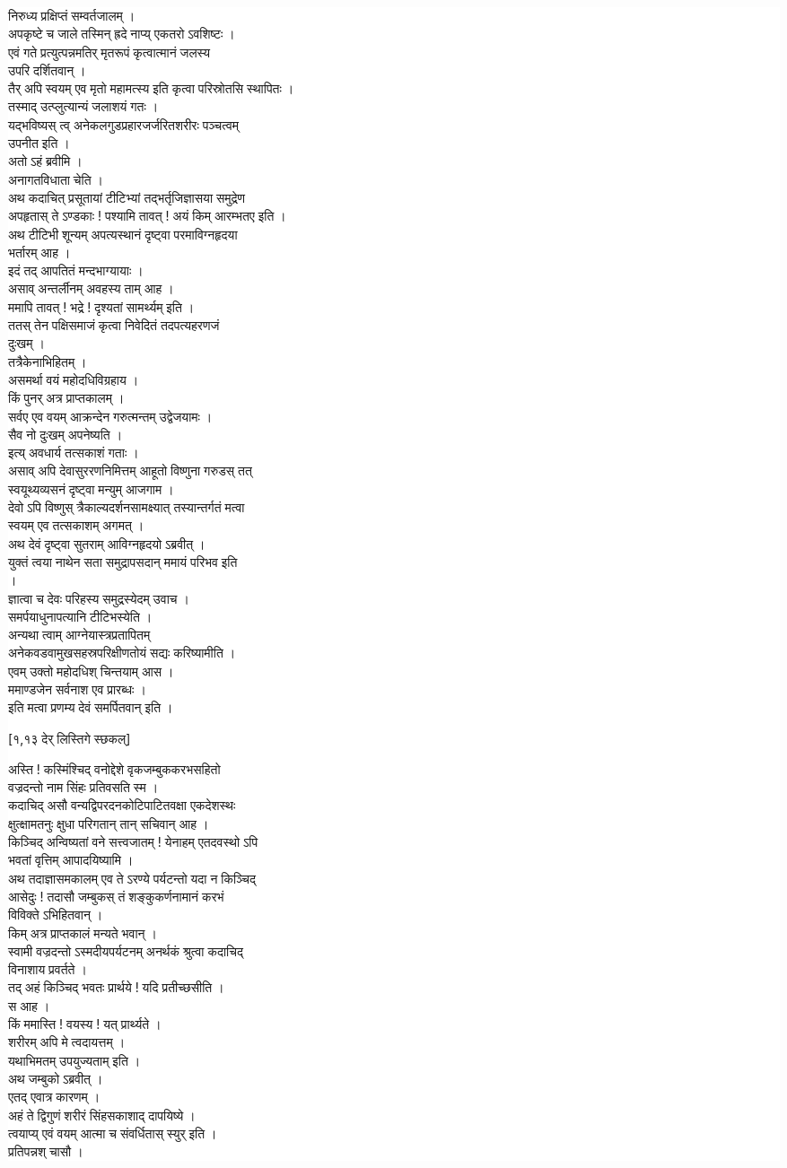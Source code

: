निरुध्य प्रक्षिप्तं सम्वर्तजालम् ।  
अपकृष्टे च जाले तस्मिन् ह्रदे नाप्य् एकतरो ऽवशिष्टः ।  
एवं गते प्रत्युत्पन्नमतिर् मृतरूपं कृत्वात्मानं जलस्य   
उपरि दर्शितवान् ।  
तैर् अपि स्वयम् एव मृतो महामत्स्य इति कृत्वा परिस्रोतसि स्थापितः ।  
तस्माद् उत्प्लुत्यान्यं जलाशयं गतः ।  
यद्भविष्यस् त्व् अनेकलगुडप्रहारजर्जरितशरीरः पञ्चत्वम्  
उपनीत इति ।  
अतो ऽहं ब्रवीमि ।  
अनागतविधाता चेति ।  
अथ कदाचित् प्रसूतायां टीटिभ्यां तद्भर्तृजिज्ञासया समुद्रेण  
 अपहृतास् ते ऽण्डकाः ! पश्यामि तावत् ! अयं किम् आरम्भतए इति ।  
अथ टीटिभी शून्यम् अपत्यस्थानं दृष्ट्वा परमाविग्नहृदया  
भर्तारम् आह ।  
इदं तद् आपतितं मन्दभाग्यायाः ।  
असाव् अन्तर्लीनम् अवहस्य ताम् आह ।  
ममापि तावत् ! भद्रे ! दृश्यतां सामर्थ्यम् इति ।  
ततस् तेन पक्षिसमाजं कृत्वा निवेदितं तदपत्यहरणजं  
दुःखम् ।  
तत्रैकेनाभिहितम् ।  
असमर्था वयं महोदधिविग्रहाय ।  
किं पुनर् अत्र प्राप्तकालम् ।  
सर्वए एव वयम् आक्रन्देन गरुत्मन्तम् उद्वेजयामः ।  
सैव नो दुःखम् अपनेष्यति ।  
इत्य् अवधार्य तत्सकाशं गताः ।  
असाव् अपि देवासुररणनिमित्तम् आहूतो विष्णुना गरुडस् तत्  
स्वयूथ्यव्यसनं दृष्ट्वा मन्युम् आजगाम ।  
देवो ऽपि विष्णुस् त्रैकाल्यदर्शनसामक्ष्यात् तस्यान्तर्गतं मत्वा  
स्वयम् एव तत्सकाशम् अगमत् ।  
अथ देवं दृष्ट्वा सुतराम् आविग्नहृदयो ऽब्रवीत् ।  
युक्तं त्वया नाथेन सता समुद्रापसदान् ममायं परिभव इति  
।  
ज्ञात्वा च देवः परिहस्य समुद्रस्येदम् उवाच ।  
समर्पयाधुनापत्यानि टीटिभस्येति ।  
अन्यथा त्वाम् आग्नेयास्त्रप्रतापितम्  
अनेकवडवामुखसहस्रपरिक्षीणतोयं सद्यः करिष्यामीति ।  
एवम् उक्तो महोदधिश् चिन्तयाम् आस ।  
ममाण्डजेन सर्वनाश एव प्रारब्धः ।  
इति मत्वा प्रणम्य देवं समर्पितवान् इति ।  
  
[१,१३ देर् लिस्तिगे स्छकल्]  
  
अस्ति ! कस्मिंश्चिद् वनोद्देशे वृकजम्बुककरभसहितो  
वज्रदन्तो नाम सिंहः प्रतिवसति स्म ।  
कदाचिद् असौ वन्यद्विपरदनकोटिपाटितवक्षा एकदेशस्थः  
क्षुत्क्षामतनुः क्षुधा परिगतान् तान् सचिवान् आह ।  
किञ्चिद् अन्विष्यतां वने सत्त्वजातम् ! येनाहम् एतदवस्थो ऽपि  
भवतां वृत्तिम् आपादयिष्यामि ।  
अथ तदाज्ञासमकालम् एव ते ऽरण्ये पर्यटन्तो यदा न किञ्चिद्  
आसेदुः ! तदासौ जम्बुकस् तं शङ्कुकर्णनामानं करभं  
विविक्ते ऽभिहितवान् ।  
किम् अत्र प्राप्तकालं मन्यते भवान् ।  
स्वामी वज्रदन्तो ऽस्मदीयपर्यटनम् अनर्थकं श्रुत्वा कदाचिद्  
विनाशाय प्रवर्तते ।  
तद् अहं किञ्चिद् भवतः प्रार्थये ! यदि प्रतीच्छसीति ।  
स आह ।  
किं ममास्ति ! वयस्य ! यत् प्रार्थ्यते ।  
शरीरम् अपि मे त्वदायत्तम् ।  
यथाभिमतम् उपयुज्यताम् इति ।  
अथ जम्बुको ऽब्रवीत् ।  
एतद् एवात्र कारणम् ।  
अहं ते द्विगुणं शरीरं सिंहसकाशाद् दापयिष्ये ।  
त्वयाप्य् एवं वयम् आत्मा च संवर्धितास् स्युर् इति ।  
प्रतिपन्नश् चासौ ।  
